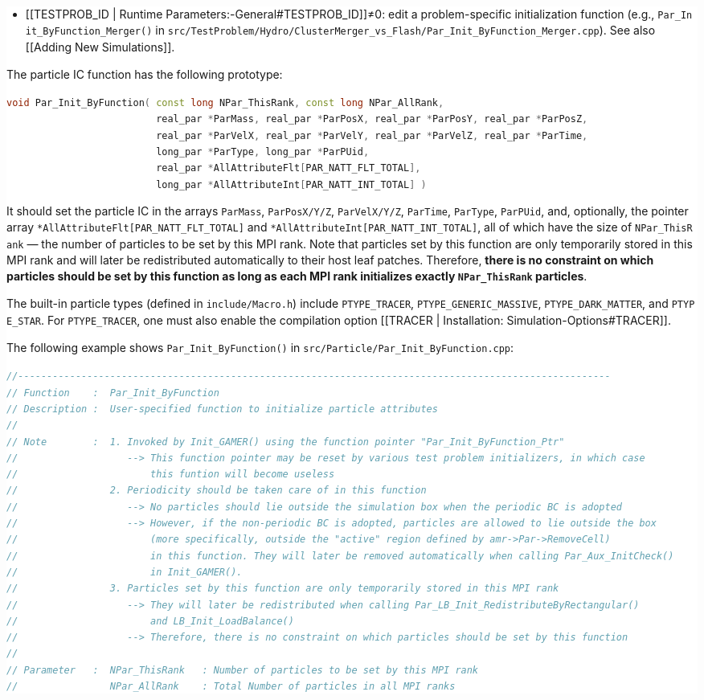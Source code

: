 * [[TESTPROB_ID | Runtime Parameters:-General#TESTPROB_ID]]&#8800;0:
edit a problem-specific initialization function (e.g.,
`Par_Init_ByFunction_Merger()` in
`src/TestProblem/Hydro/ClusterMerger_vs_Flash/Par_Init_ByFunction_Merger.cpp`).
See also [[Adding New Simulations]].

The particle IC function has the following prototype:

```C++
void Par_Init_ByFunction( const long NPar_ThisRank, const long NPar_AllRank,
                          real_par *ParMass, real_par *ParPosX, real_par *ParPosY, real_par *ParPosZ,
                          real_par *ParVelX, real_par *ParVelY, real_par *ParVelZ, real_par *ParTime,
                          long_par *ParType, long_par *ParPUid,
                          real_par *AllAttributeFlt[PAR_NATT_FLT_TOTAL],
                          long_par *AllAttributeInt[PAR_NATT_INT_TOTAL] )
```
It should set the particle IC in the arrays `ParMass`, `ParPosX/Y/Z`,
`ParVelX/Y/Z`, `ParTime`, `ParType`, `ParPUid`, and, optionally, the pointer array `*AllAttributeFlt[PAR_NATT_FLT_TOTAL]` and `*AllAttributeInt[PAR_NATT_INT_TOTAL]`,
all of which have the size of `NPar_ThisRank` &#8212; the number of particles
to be set by this MPI rank. Note that particles set by this function
are only temporarily stored in this MPI rank and will later be
redistributed automatically to their host leaf patches. Therefore,
**there is no constraint on which particles should be set by this
function as long as each MPI rank initializes exactly `NPar_ThisRank`
particles**.

The built-in particle types (defined in `include/Macro.h`) include
`PTYPE_TRACER`, `PTYPE_GENERIC_MASSIVE`, `PTYPE_DARK_MATTER`, and `PTYPE_STAR`.
For `PTYPE_TRACER`, one must also enable the compilation option
[[TRACER | Installation: Simulation-Options#TRACER]].

The following example shows `Par_Init_ByFunction()` in
`src/Particle/Par_Init_ByFunction.cpp`:

```C++
//-------------------------------------------------------------------------------------------------------
// Function    :  Par_Init_ByFunction
// Description :  User-specified function to initialize particle attributes
//
// Note        :  1. Invoked by Init_GAMER() using the function pointer "Par_Init_ByFunction_Ptr"
//                   --> This function pointer may be reset by various test problem initializers, in which case
//                       this funtion will become useless
//                2. Periodicity should be taken care of in this function
//                   --> No particles should lie outside the simulation box when the periodic BC is adopted
//                   --> However, if the non-periodic BC is adopted, particles are allowed to lie outside the box
//                       (more specifically, outside the "active" region defined by amr->Par->RemoveCell)
//                       in this function. They will later be removed automatically when calling Par_Aux_InitCheck()
//                       in Init_GAMER().
//                3. Particles set by this function are only temporarily stored in this MPI rank
//                   --> They will later be redistributed when calling Par_LB_Init_RedistributeByRectangular()
//                       and LB_Init_LoadBalance()
//                   --> Therefore, there is no constraint on which particles should be set by this function
//
// Parameter   :  NPar_ThisRank   : Number of particles to be set by this MPI rank
//                NPar_AllRank    : Total Number of particles in all MPI ranks
```